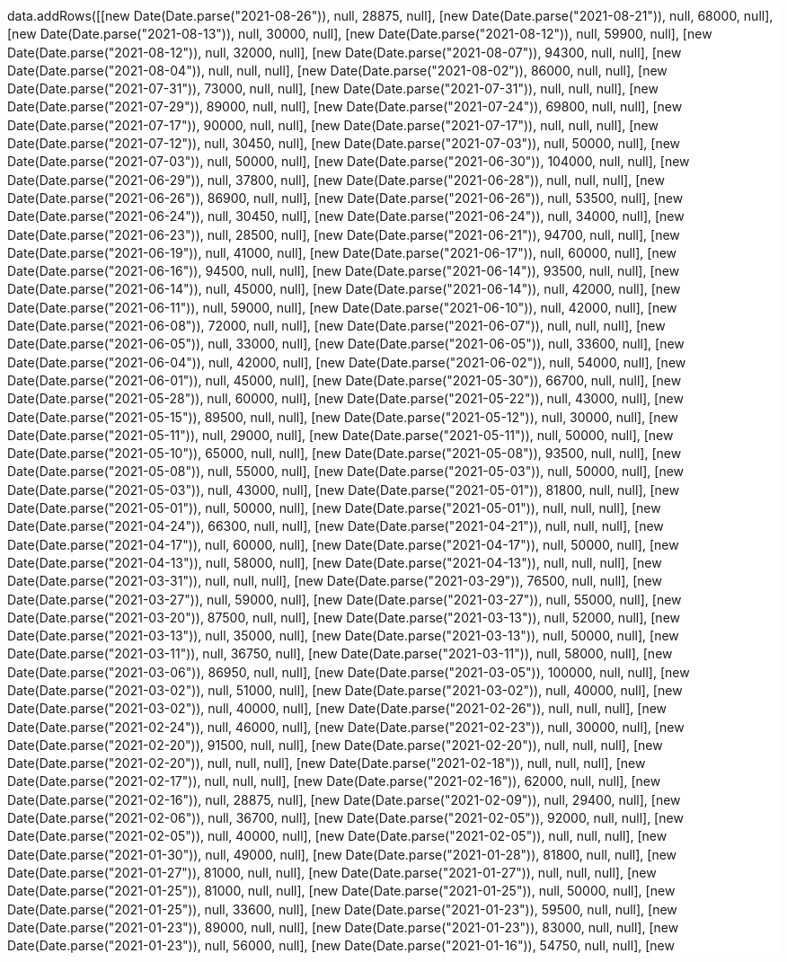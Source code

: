 
data.addRows([[new Date(Date.parse("2021-08-26")), null, 28875, null], [new Date(Date.parse("2021-08-21")), null, 68000, null], [new Date(Date.parse("2021-08-13")), null, 30000, null], [new Date(Date.parse("2021-08-12")), null, 59900, null], [new Date(Date.parse("2021-08-12")), null, 32000, null], [new Date(Date.parse("2021-08-07")), 94300, null, null], [new Date(Date.parse("2021-08-04")), null, null, null], [new Date(Date.parse("2021-08-02")), 86000, null, null], [new Date(Date.parse("2021-07-31")), 73000, null, null], [new Date(Date.parse("2021-07-31")), null, null, null], [new Date(Date.parse("2021-07-29")), 89000, null, null], [new Date(Date.parse("2021-07-24")), 69800, null, null], [new Date(Date.parse("2021-07-17")), 90000, null, null], [new Date(Date.parse("2021-07-17")), null, null, null], [new Date(Date.parse("2021-07-12")), null, 30450, null], [new Date(Date.parse("2021-07-03")), null, 50000, null], [new Date(Date.parse("2021-07-03")), null, 50000, null], [new Date(Date.parse("2021-06-30")), 104000, null, null], [new Date(Date.parse("2021-06-29")), null, 37800, null], [new Date(Date.parse("2021-06-28")), null, null, null], [new Date(Date.parse("2021-06-26")), 86900, null, null], [new Date(Date.parse("2021-06-26")), null, 53500, null], [new Date(Date.parse("2021-06-24")), null, 30450, null], [new Date(Date.parse("2021-06-24")), null, 34000, null], [new Date(Date.parse("2021-06-23")), null, 28500, null], [new Date(Date.parse("2021-06-21")), 94700, null, null], [new Date(Date.parse("2021-06-19")), null, 41000, null], [new Date(Date.parse("2021-06-17")), null, 60000, null], [new Date(Date.parse("2021-06-16")), 94500, null, null], [new Date(Date.parse("2021-06-14")), 93500, null, null], [new Date(Date.parse("2021-06-14")), null, 45000, null], [new Date(Date.parse("2021-06-14")), null, 42000, null], [new Date(Date.parse("2021-06-11")), null, 59000, null], [new Date(Date.parse("2021-06-10")), null, 42000, null], [new Date(Date.parse("2021-06-08")), 72000, null, null], [new Date(Date.parse("2021-06-07")), null, null, null], [new Date(Date.parse("2021-06-05")), null, 33000, null], [new Date(Date.parse("2021-06-05")), null, 33600, null], [new Date(Date.parse("2021-06-04")), null, 42000, null], [new Date(Date.parse("2021-06-02")), null, 54000, null], [new Date(Date.parse("2021-06-01")), null, 45000, null], [new Date(Date.parse("2021-05-30")), 66700, null, null], [new Date(Date.parse("2021-05-28")), null, 60000, null], [new Date(Date.parse("2021-05-22")), null, 43000, null], [new Date(Date.parse("2021-05-15")), 89500, null, null], [new Date(Date.parse("2021-05-12")), null, 30000, null], [new Date(Date.parse("2021-05-11")), null, 29000, null], [new Date(Date.parse("2021-05-11")), null, 50000, null], [new Date(Date.parse("2021-05-10")), 65000, null, null], [new Date(Date.parse("2021-05-08")), 93500, null, null], [new Date(Date.parse("2021-05-08")), null, 55000, null], [new Date(Date.parse("2021-05-03")), null, 50000, null], [new Date(Date.parse("2021-05-03")), null, 43000, null], [new Date(Date.parse("2021-05-01")), 81800, null, null], [new Date(Date.parse("2021-05-01")), null, 50000, null], [new Date(Date.parse("2021-05-01")), null, null, null], [new Date(Date.parse("2021-04-24")), 66300, null, null], [new Date(Date.parse("2021-04-21")), null, null, null], [new Date(Date.parse("2021-04-17")), null, 60000, null], [new Date(Date.parse("2021-04-17")), null, 50000, null], [new Date(Date.parse("2021-04-13")), null, 58000, null], [new Date(Date.parse("2021-04-13")), null, null, null], [new Date(Date.parse("2021-03-31")), null, null, null], [new Date(Date.parse("2021-03-29")), 76500, null, null], [new Date(Date.parse("2021-03-27")), null, 59000, null], [new Date(Date.parse("2021-03-27")), null, 55000, null], [new Date(Date.parse("2021-03-20")), 87500, null, null], [new Date(Date.parse("2021-03-13")), null, 52000, null], [new Date(Date.parse("2021-03-13")), null, 35000, null], [new Date(Date.parse("2021-03-13")), null, 50000, null], [new Date(Date.parse("2021-03-11")), null, 36750, null], [new Date(Date.parse("2021-03-11")), null, 58000, null], [new Date(Date.parse("2021-03-06")), 86950, null, null], [new Date(Date.parse("2021-03-05")), 100000, null, null], [new Date(Date.parse("2021-03-02")), null, 51000, null], [new Date(Date.parse("2021-03-02")), null, 40000, null], [new Date(Date.parse("2021-03-02")), null, 40000, null], [new Date(Date.parse("2021-02-26")), null, null, null], [new Date(Date.parse("2021-02-24")), null, 46000, null], [new Date(Date.parse("2021-02-23")), null, 30000, null], [new Date(Date.parse("2021-02-20")), 91500, null, null], [new Date(Date.parse("2021-02-20")), null, null, null], [new Date(Date.parse("2021-02-20")), null, null, null], [new Date(Date.parse("2021-02-18")), null, null, null], [new Date(Date.parse("2021-02-17")), null, null, null], [new Date(Date.parse("2021-02-16")), 62000, null, null], [new Date(Date.parse("2021-02-16")), null, 28875, null], [new Date(Date.parse("2021-02-09")), null, 29400, null], [new Date(Date.parse("2021-02-06")), null, 36700, null], [new Date(Date.parse("2021-02-05")), 92000, null, null], [new Date(Date.parse("2021-02-05")), null, 40000, null], [new Date(Date.parse("2021-02-05")), null, null, null], [new Date(Date.parse("2021-01-30")), null, 49000, null], [new Date(Date.parse("2021-01-28")), 81800, null, null], [new Date(Date.parse("2021-01-27")), 81000, null, null], [new Date(Date.parse("2021-01-27")), null, null, null], [new Date(Date.parse("2021-01-25")), 81000, null, null], [new Date(Date.parse("2021-01-25")), null, 50000, null], [new Date(Date.parse("2021-01-25")), null, 33600, null], [new Date(Date.parse("2021-01-23")), 59500, null, null], [new Date(Date.parse("2021-01-23")), 89000, null, null], [new Date(Date.parse("2021-01-23")), 83000, null, null], [new Date(Date.parse("2021-01-23")), null, 56000, null], [new Date(Date.parse("2021-01-16")), 54750, null, null], [new